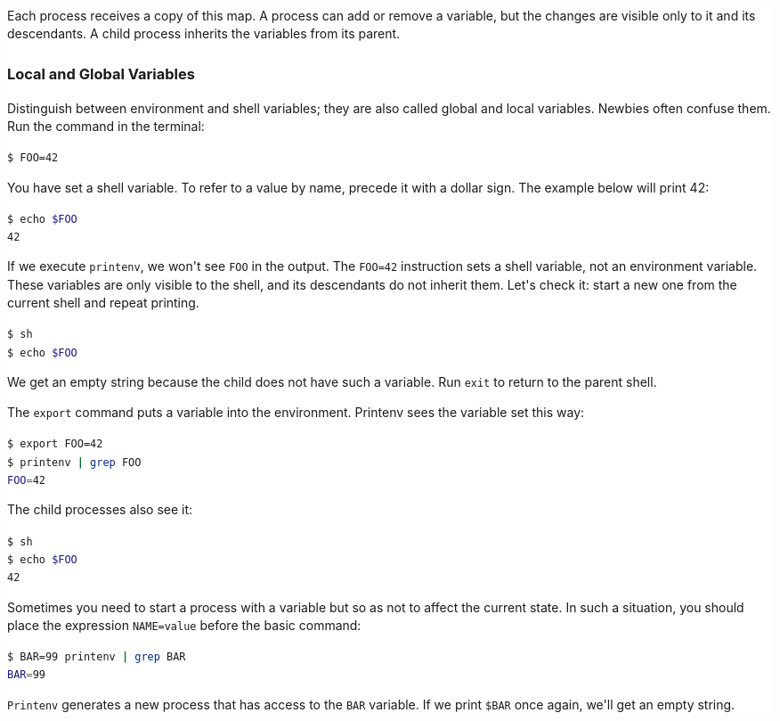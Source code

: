 Each process receives a copy of this map. A process can add or remove a variable, but the changes are visible only to it and its descendants. A child process inherits the variables from its parent.

### Local and Global Variables

Distinguish between environment and shell variables; they are also called global and local variables. Newbies often confuse them. Run the command in the terminal:

~~~bash
$ FOO=42
~~~

You have set a shell variable. To refer to a value by name, precede it with a dollar sign. The example below will print 42:

~~~bash
$ echo $FOO
42
~~~

If we execute `printenv`, we won't see `FOO` in the output. The `FOO=42` instruction sets a shell variable, not an environment variable. These variables are only visible to the shell, and its descendants do not inherit them. Let's check it: start a new one from the current shell and repeat printing.

~~~bash
$ sh
$ echo $FOO
~~~

We get an empty string because the child does not have such a variable. Run `exit` to return to the parent shell.

The `export` command puts a variable into the environment. Printenv sees the variable set this way:

~~~bash
$ export FOO=42
$ printenv | grep FOO
FOO=42
~~~

The child processes also see it:

~~~bash
$ sh
$ echo $FOO
42
~~~

Sometimes you need to start a process with a variable but so as not to affect the current state. In such a situation, you should place the expression `NAME=value` before the basic command:

~~~bash
$ BAR=99 printenv | grep BAR
BAR=99
~~~

`Printenv` generates a new process that has access to the `BAR` variable. If we print `$BAR` once again, we'll get an empty string.
